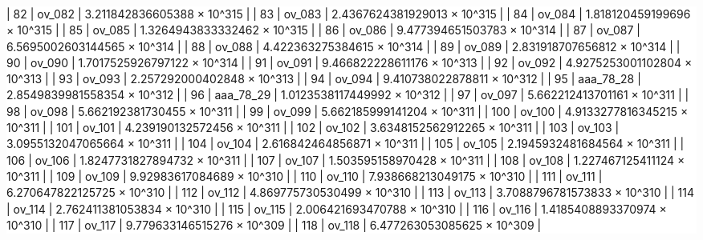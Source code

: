 | 82 | ov_082 | 3.211842836605388 × 10^315 |
| 83 | ov_083 | 2.4367624381929013 × 10^315 |
| 84 | ov_084 | 1.818120459199696 × 10^315 |
| 85 | ov_085 | 1.3264943833332462 × 10^315 |
| 86 | ov_086 | 9.477394651503783 × 10^314 |
| 87 | ov_087 | 6.5695002603144565 × 10^314 |
| 88 | ov_088 | 4.422363275384615 × 10^314 |
| 89 | ov_089 | 2.831918707656812 × 10^314 |
| 90 | ov_090 | 1.7017525926797122 × 10^314 |
| 91 | ov_091 | 9.466822228611176 × 10^313 |
| 92 | ov_092 | 4.9275253001102804 × 10^313 |
| 93 | ov_093 | 2.257292000402848 × 10^313 |
| 94 | ov_094 | 9.410738022878811 × 10^312 |
| 95 | aaa_78_28 | 2.8549839981558354 × 10^312 |
| 96 | aaa_78_29 | 1.0123538117449992 × 10^312 |
| 97 | ov_097 | 5.662212413701161 × 10^311 |
| 98 | ov_098 | 5.662192381730455 × 10^311 |
| 99 | ov_099 | 5.662185999141204 × 10^311 |
| 100 | ov_100 | 4.9133277816345215 × 10^311 |
| 101 | ov_101 | 4.239190132572456 × 10^311 |
| 102 | ov_102 | 3.6348152562912265 × 10^311 |
| 103 | ov_103 | 3.0955132047065664 × 10^311 |
| 104 | ov_104 | 2.616842464856871 × 10^311 |
| 105 | ov_105 | 2.1945932481684564 × 10^311 |
| 106 | ov_106 | 1.8247731827894732 × 10^311 |
| 107 | ov_107 | 1.503595158970428 × 10^311 |
| 108 | ov_108 | 1.227467125411124 × 10^311 |
| 109 | ov_109 | 9.92983617084689 × 10^310 |
| 110 | ov_110 | 7.938668213049175 × 10^310 |
| 111 | ov_111 | 6.270647822125725 × 10^310 |
| 112 | ov_112 | 4.869775730530499 × 10^310 |
| 113 | ov_113 | 3.7088796781573833 × 10^310 |
| 114 | ov_114 | 2.762411381053834 × 10^310 |
| 115 | ov_115 | 2.006421693470788 × 10^310 |
| 116 | ov_116 | 1.4185408893370974 × 10^310 |
| 117 | ov_117 | 9.779633146515276 × 10^309 |
| 118 | ov_118 | 6.477263053085625 × 10^309 |